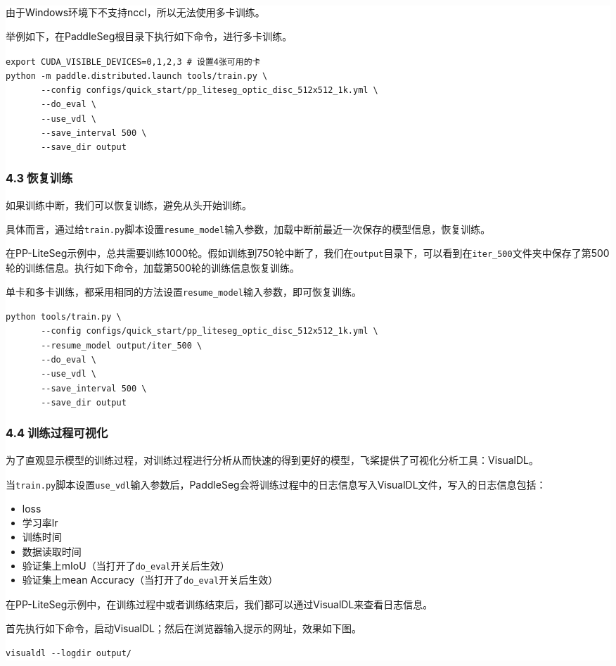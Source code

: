 由于Windows环境下不支持nccl，所以无法使用多卡训练。

举例如下，在PaddleSeg根目录下执行如下命令，进行多卡训练。

```
export CUDA_VISIBLE_DEVICES=0,1,2,3 # 设置4张可用的卡
python -m paddle.distributed.launch tools/train.py \
       --config configs/quick_start/pp_liteseg_optic_disc_512x512_1k.yml \
       --do_eval \
       --use_vdl \
       --save_interval 500 \
       --save_dir output
```

### 4.3 恢复训练

如果训练中断，我们可以恢复训练，避免从头开始训练。

具体而言，通过给`train.py`脚本设置`resume_model`输入参数，加载中断前最近一次保存的模型信息，恢复训练。

在PP-LiteSeg示例中，总共需要训练1000轮。假如训练到750轮中断了，我们在`output`目录下，可以看到在`iter_500`文件夹中保存了第500轮的训练信息。执行如下命令，加载第500轮的训练信息恢复训练。

单卡和多卡训练，都采用相同的方法设置`resume_model`输入参数，即可恢复训练。

```
python tools/train.py \
       --config configs/quick_start/pp_liteseg_optic_disc_512x512_1k.yml \
       --resume_model output/iter_500 \
       --do_eval \
       --use_vdl \
       --save_interval 500 \
       --save_dir output
```

### 4.4 训练过程可视化

为了直观显示模型的训练过程，对训练过程进行分析从而快速的得到更好的模型，飞桨提供了可视化分析工具：VisualDL。

当`train.py`脚本设置`use_vdl`输入参数后，PaddleSeg会将训练过程中的日志信息写入VisualDL文件，写入的日志信息包括：
* loss
* 学习率lr
* 训练时间
* 数据读取时间
* 验证集上mIoU（当打开了`do_eval`开关后生效）
* 验证集上mean Accuracy（当打开了`do_eval`开关后生效）

在PP-LiteSeg示例中，在训练过程中或者训练结束后，我们都可以通过VisualDL来查看日志信息。

首先执行如下命令，启动VisualDL；然后在浏览器输入提示的网址，效果如下图。

```
visualdl --logdir output/
```

